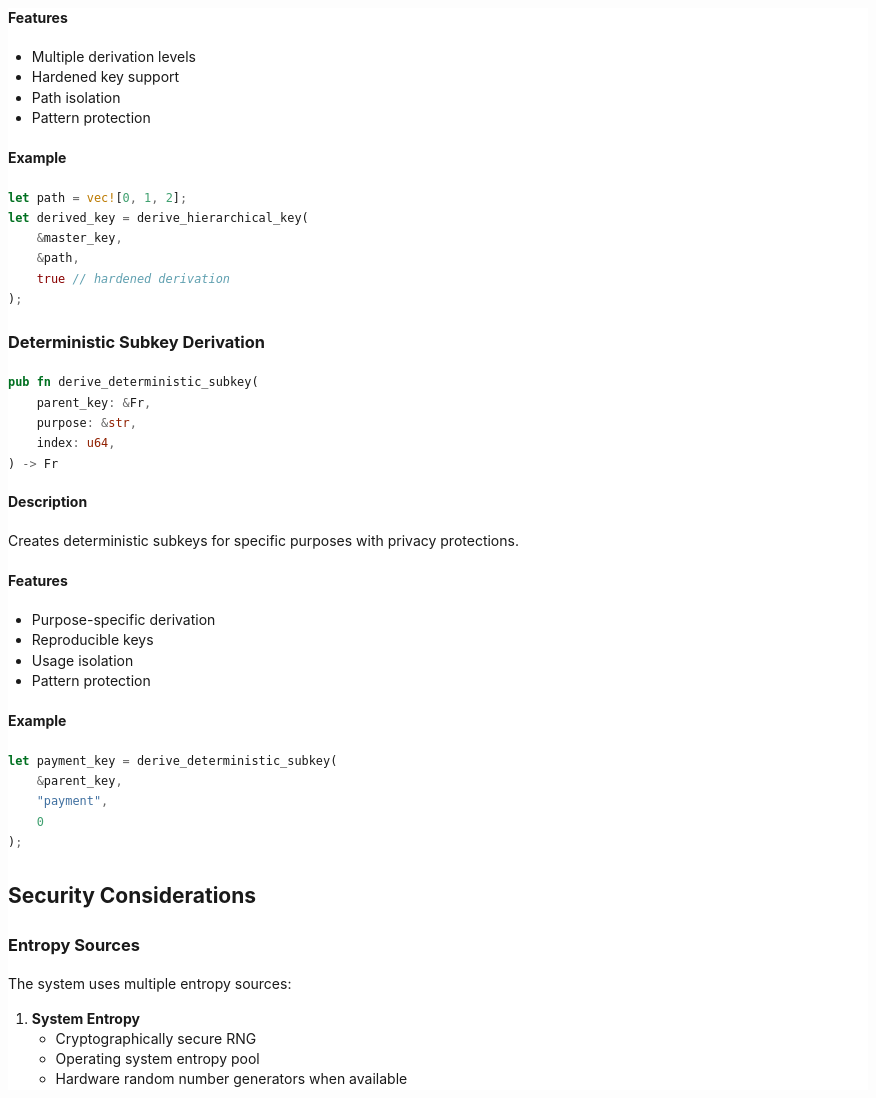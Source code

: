 #### Features
- Multiple derivation levels
- Hardened key support
- Path isolation
- Pattern protection

#### Example
```rust
let path = vec![0, 1, 2];
let derived_key = derive_hierarchical_key(
    &master_key,
    &path,
    true // hardened derivation
);
```

### Deterministic Subkey Derivation

```rust
pub fn derive_deterministic_subkey(
    parent_key: &Fr,
    purpose: &str,
    index: u64,
) -> Fr
```

#### Description
Creates deterministic subkeys for specific purposes with privacy protections.

#### Features
- Purpose-specific derivation
- Reproducible keys
- Usage isolation
- Pattern protection

#### Example
```rust
let payment_key = derive_deterministic_subkey(
    &parent_key,
    "payment",
    0
);
```

## Security Considerations

### Entropy Sources

The system uses multiple entropy sources:

1. **System Entropy**
   - Cryptographically secure RNG
   - Operating system entropy pool
   - Hardware random number generators when available
